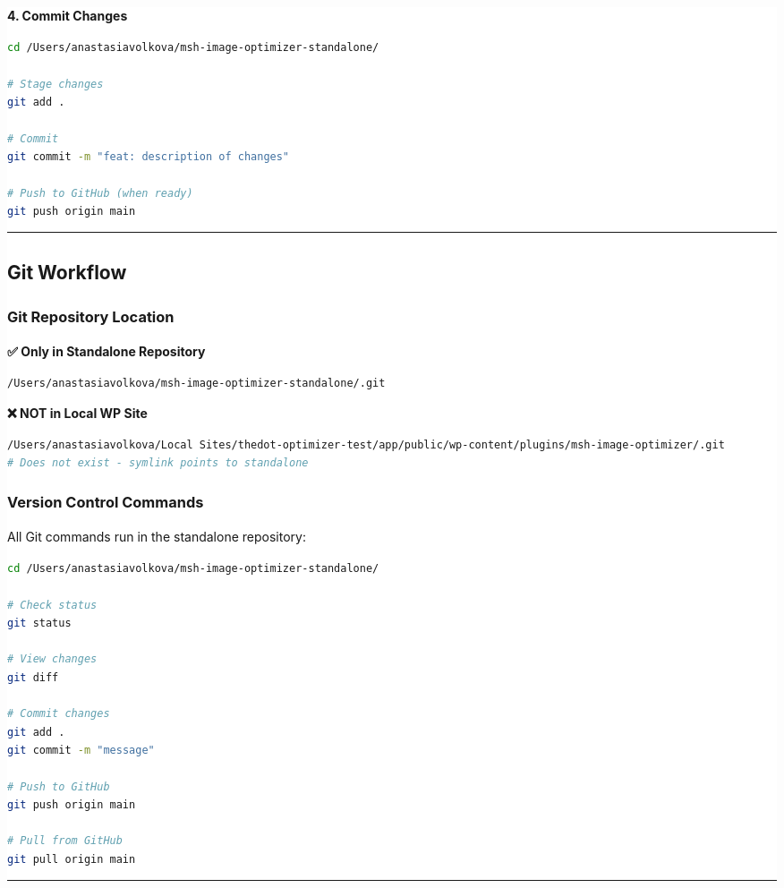 **4. Commit Changes**
```bash
cd /Users/anastasiavolkova/msh-image-optimizer-standalone/

# Stage changes
git add .

# Commit
git commit -m "feat: description of changes"

# Push to GitHub (when ready)
git push origin main
```

---

## Git Workflow

### Git Repository Location

**✅ Only in Standalone Repository**
```bash
/Users/anastasiavolkova/msh-image-optimizer-standalone/.git
```

**❌ NOT in Local WP Site**
```bash
/Users/anastasiavolkova/Local Sites/thedot-optimizer-test/app/public/wp-content/plugins/msh-image-optimizer/.git
# Does not exist - symlink points to standalone
```

### Version Control Commands

All Git commands run in the standalone repository:

```bash
cd /Users/anastasiavolkova/msh-image-optimizer-standalone/

# Check status
git status

# View changes
git diff

# Commit changes
git add .
git commit -m "message"

# Push to GitHub
git push origin main

# Pull from GitHub
git pull origin main
```

---